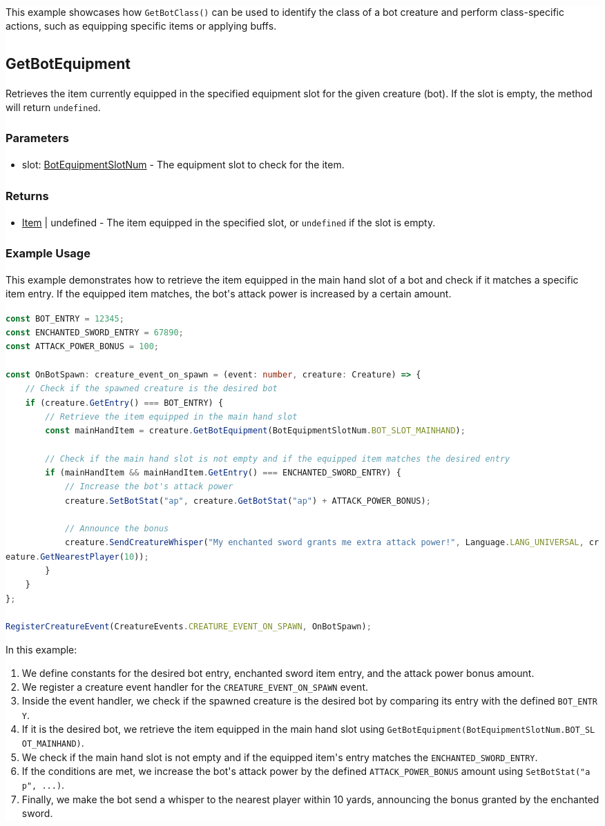 This example showcases how `GetBotClass()` can be used to identify the class of a bot creature and perform class-specific actions, such as equipping specific items or applying buffs.

## GetBotEquipment
Retrieves the item currently equipped in the specified equipment slot for the given creature (bot). If the slot is empty, the method will return `undefined`.

### Parameters
- slot: [BotEquipmentSlotNum](./botequipmentslotnum.md) - The equipment slot to check for the item.

### Returns
- [Item](./item.md) | undefined - The item equipped in the specified slot, or `undefined` if the slot is empty.

### Example Usage
This example demonstrates how to retrieve the item equipped in the main hand slot of a bot and check if it matches a specific item entry. If the equipped item matches, the bot's attack power is increased by a certain amount.

```typescript
const BOT_ENTRY = 12345;
const ENCHANTED_SWORD_ENTRY = 67890;
const ATTACK_POWER_BONUS = 100;

const OnBotSpawn: creature_event_on_spawn = (event: number, creature: Creature) => {
    // Check if the spawned creature is the desired bot
    if (creature.GetEntry() === BOT_ENTRY) {
        // Retrieve the item equipped in the main hand slot
        const mainHandItem = creature.GetBotEquipment(BotEquipmentSlotNum.BOT_SLOT_MAINHAND);

        // Check if the main hand slot is not empty and if the equipped item matches the desired entry
        if (mainHandItem && mainHandItem.GetEntry() === ENCHANTED_SWORD_ENTRY) {
            // Increase the bot's attack power
            creature.SetBotStat("ap", creature.GetBotStat("ap") + ATTACK_POWER_BONUS);

            // Announce the bonus
            creature.SendCreatureWhisper("My enchanted sword grants me extra attack power!", Language.LANG_UNIVERSAL, creature.GetNearestPlayer(10));
        }
    }
};

RegisterCreatureEvent(CreatureEvents.CREATURE_EVENT_ON_SPAWN, OnBotSpawn);
```

In this example:
1. We define constants for the desired bot entry, enchanted sword item entry, and the attack power bonus amount.
2. We register a creature event handler for the `CREATURE_EVENT_ON_SPAWN` event.
3. Inside the event handler, we check if the spawned creature is the desired bot by comparing its entry with the defined `BOT_ENTRY`.
4. If it is the desired bot, we retrieve the item equipped in the main hand slot using `GetBotEquipment(BotEquipmentSlotNum.BOT_SLOT_MAINHAND)`.
5. We check if the main hand slot is not empty and if the equipped item's entry matches the `ENCHANTED_SWORD_ENTRY`.
6. If the conditions are met, we increase the bot's attack power by the defined `ATTACK_POWER_BONUS` amount using `SetBotStat("ap", ...)`.
7. Finally, we make the bot send a whisper to the nearest player within 10 yards, announcing the bonus granted by the enchanted sword.
